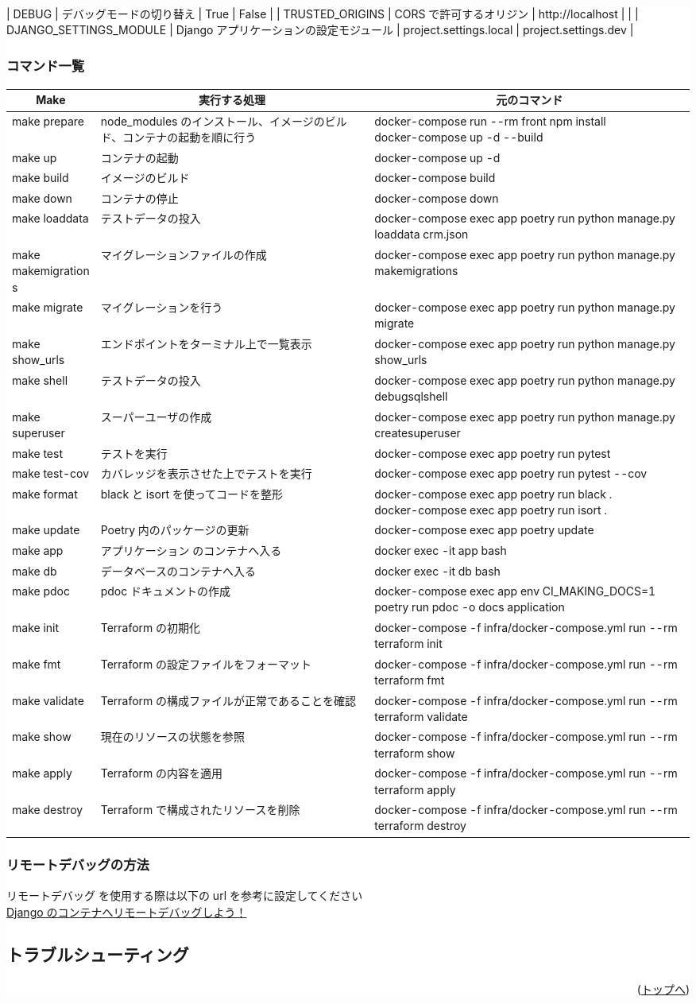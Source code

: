 | DEBUG                  | デバッグモードの切り替え                  | True                               | False                                    |
| TRUSTED_ORIGINS        | CORS で許可するオリジン                   | http://localhost                   |                                          |
| DJANGO_SETTINGS_MODULE | Django アプリケーションの設定モジュール   | project.settings.local             | project.settings.dev                     |

### コマンド一覧

| Make                | 実行する処理                                                            | 元のコマンド                                                                               |
| ------------------- | ----------------------------------------------------------------------- | ------------------------------------------------------------------------------------------ |
| make prepare        | node_modules のインストール、イメージのビルド、コンテナの起動を順に行う | docker-compose run --rm front npm install<br>docker-compose up -d --build                  |
| make up             | コンテナの起動                                                          | docker-compose up -d                                                                       |
| make build          | イメージのビルド                                                        | docker-compose build                                                                       |
| make down           | コンテナの停止                                                          | docker-compose down                                                                        |
| make loaddata       | テストデータの投入                                                      | docker-compose exec app poetry run python manage.py loaddata crm.json                      |
| make makemigrations | マイグレーションファイルの作成                                          | docker-compose exec app poetry run python manage.py makemigrations                         |
| make migrate        | マイグレーションを行う                                                  | docker-compose exec app poetry run python manage.py migrate                                |
| make show_urls      | エンドポイントをターミナル上で一覧表示                                  | docker-compose exec app poetry run python manage.py show_urls                              |
| make shell          | テストデータの投入                                                      | docker-compose exec app poetry run python manage.py debugsqlshell                          |
| make superuser      | スーパーユーザの作成                                                    | docker-compose exec app poetry run python manage.py createsuperuser                        |
| make test           | テストを実行                                                            | docker-compose exec app poetry run pytest                                                  |
| make test-cov       | カバレッジを表示させた上でテストを実行                                  | docker-compose exec app poetry run pytest --cov                                            |
| make format         | black と isort を使ってコードを整形                                     | docker-compose exec app poetry run black . <br> docker-compose exec app poetry run isort . |
| make update         | Poetry 内のパッケージの更新                                             | docker-compose exec app poetry update                                                      |
| make app            | アプリケーション のコンテナへ入る                                       | docker exec -it app bash                                                                   |
| make db             | データベースのコンテナへ入る                                            | docker exec -it db bash                                                                    |
| make pdoc           | pdoc ドキュメントの作成                                                 | docker-compose exec app env CI_MAKING_DOCS=1 poetry run pdoc -o docs application           |
| make init           | Terraform の初期化                                                      | docker-compose -f infra/docker-compose.yml run --rm terraform init                         |
| make fmt            | Terraform の設定ファイルをフォーマット                                  | docker-compose -f infra/docker-compose.yml run --rm terraform fmt                          |
| make validate       | Terraform の構成ファイルが正常であることを確認                          | docker-compose -f infra/docker-compose.yml run --rm terraform validate                     |
| make show           | 現在のリソースの状態を参照                                              | docker-compose -f infra/docker-compose.yml run --rm terraform show                         |
| make apply          | Terraform の内容を適用                                                  | docker-compose -f infra/docker-compose.yml run --rm terraform apply                        |
| make destroy        | Terraform で構成されたリソースを削除                                    | docker-compose -f infra/docker-compose.yml run --rm terraform destroy                      |

### リモートデバッグの方法

リモートデバッグ を使用する際は以下の url を参考に設定してください<br>
[Django のコンテナへリモートデバッグしよう！](https://qiita.com/shun198/items/9e4fcb4479385217c323)

## トラブルシューティング


<p align="right">(<a href="#top">トップへ</a>)</p>
